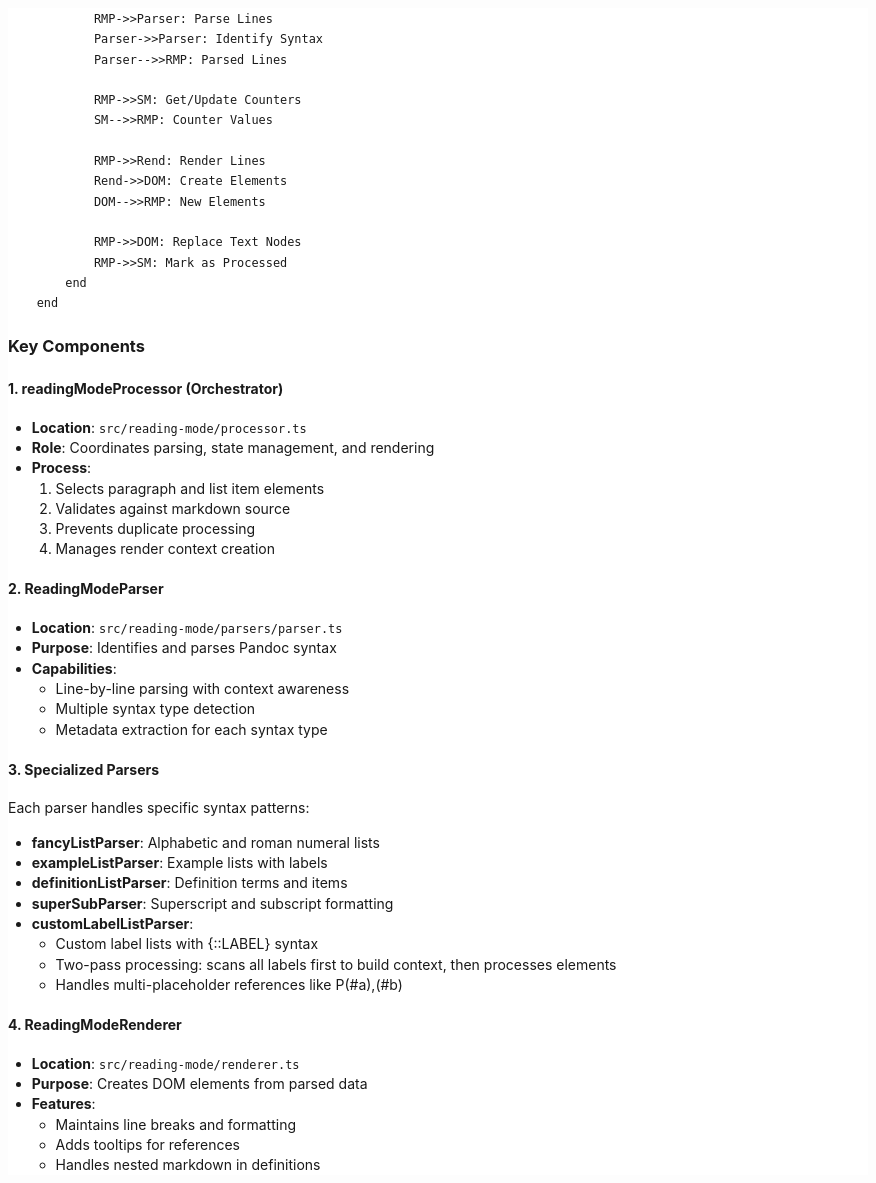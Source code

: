 ```mermaid
            RMP->>Parser: Parse Lines
            Parser->>Parser: Identify Syntax
            Parser-->>RMP: Parsed Lines
            
            RMP->>SM: Get/Update Counters
            SM-->>RMP: Counter Values
            
            RMP->>Rend: Render Lines
            Rend->>DOM: Create Elements
            DOM-->>RMP: New Elements
            
            RMP->>DOM: Replace Text Nodes
            RMP->>SM: Mark as Processed
        end
    end
```

### Key Components

#### 1. readingModeProcessor (Orchestrator)
- **Location**: `src/reading-mode/processor.ts`
- **Role**: Coordinates parsing, state management, and rendering
- **Process**:
  1. Selects paragraph and list item elements
  2. Validates against markdown source
  3. Prevents duplicate processing
  4. Manages render context creation

#### 2. ReadingModeParser
- **Location**: `src/reading-mode/parsers/parser.ts`
- **Purpose**: Identifies and parses Pandoc syntax
- **Capabilities**:
  - Line-by-line parsing with context awareness
  - Multiple syntax type detection
  - Metadata extraction for each syntax type

#### 3. Specialized Parsers
Each parser handles specific syntax patterns:
- **fancyListParser**: Alphabetic and roman numeral lists
- **exampleListParser**: Example lists with labels
- **definitionListParser**: Definition terms and items
- **superSubParser**: Superscript and subscript formatting
- **customLabelListParser**: 
  - Custom label lists with {::LABEL} syntax
  - Two-pass processing: scans all labels first to build context, then processes elements
  - Handles multi-placeholder references like P(#a),(#b)

#### 4. ReadingModeRenderer
- **Location**: `src/reading-mode/renderer.ts`
- **Purpose**: Creates DOM elements from parsed data
- **Features**:
  - Maintains line breaks and formatting
  - Adds tooltips for references
  - Handles nested markdown in definitions
